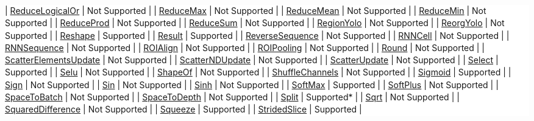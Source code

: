 | [ReduceLogicalOr](https://github.com/openvinotoolkit/openvino/blob/master/docs/ops/reduction/ReduceLogicalOr_1.md)                             | Not Supported |
| [ReduceMax](https://github.com/openvinotoolkit/openvino/blob/master/docs/ops/reduction/ReduceMax_1.md)                                         | Not Supported |
| [ReduceMean](https://github.com/openvinotoolkit/openvino/blob/master/docs/ops/reduction/ReduceMean_1.md)                                       | Not Supported |
| [ReduceMin](https://github.com/openvinotoolkit/openvino/blob/master/docs/ops/reduction/ReduceMin_1.md)                                         | Not Supported |
| [ReduceProd](https://github.com/openvinotoolkit/openvino/blob/master/docs/ops/reduction/ReduceProd_1.md)                                       | Not Supported |
| [ReduceSum](https://github.com/openvinotoolkit/openvino/blob/master/docs/ops/reduction/ReduceSum_1.md)                                         | Not Supported |
| [RegionYolo](https://github.com/openvinotoolkit/openvino/blob/master/docs/ops/detection/RegionYolo_1.md)                                       | Not Supported |
| [ReorgYolo](https://github.com/openvinotoolkit/openvino/blob/master/docs/ops/detection/ReorgYolo_1.md)                                         | Not Supported |
| [Reshape](https://github.com/openvinotoolkit/openvino/blob/master/docs/ops/shape/Reshape_1.md)                                                 | Supported     |
| [Result](https://github.com/openvinotoolkit/openvino/blob/master/docs/ops/infrastructure/Result_1.md)                                          | Supported     |
| [ReverseSequence](https://github.com/openvinotoolkit/openvino/blob/master/docs/ops/movement/ReverseSequence_1.md)                              | Not Supported |
| [RNNCell](https://github.com/openvinotoolkit/openvino/blob/master/docs/ops/sequence/RNNCell_3.md)                                              | Not Supported |
| [RNNSequence](https://github.com/openvinotoolkit/openvino/blob/master/docs/ops/sequence/RNNSequence_5.md)                                      | Not Supported |
| [ROIAlign](https://github.com/openvinotoolkit/openvino/blob/master/docs/ops/detection/ROIAlign_3.md)                                           | Not Supported |
| [ROIPooling](https://github.com/openvinotoolkit/openvino/blob/master/docs/ops/detection/ROIPooling_1.md)                                       | Not Supported |
| [Round](https://github.com/openvinotoolkit/openvino/blob/master/docs/ops/arithmetic/Round_5.md)                                                | Not Supported |
| [ScatterElementsUpdate](https://github.com/openvinotoolkit/openvino/blob/master/docs/ops/movement/ScatterElementsUpdate_3.md)                  | Not Supported |
| [ScatterNDUpdate](https://github.com/openvinotoolkit/openvino/blob/master/docs/ops/movement/ScatterNDUpdate_3.md)                              | Not Supported |
| [ScatterUpdate](https://github.com/openvinotoolkit/openvino/blob/master/docs/ops/movement/ScatterUpdate_3.md)                                  | Not Supported |
| [Select](https://github.com/openvinotoolkit/openvino/blob/master/docs/ops/condition/Select_1.md)                                               | Supported     |
| [Selu](https://github.com/openvinotoolkit/openvino/blob/master/docs/ops/arithmetic/Selu_1.md)                                                  | Not Supported |
| [ShapeOf](https://github.com/openvinotoolkit/openvino/blob/master/docs/ops/shape/ShapeOf_3.md)                                                 | Not Supported |
| [ShuffleChannels](https://github.com/openvinotoolkit/openvino/blob/master/docs/ops/movement/ShuffleChannels_1.md)                              | Not Supported |
| [Sigmoid](https://github.com/openvinotoolkit/openvino/blob/master/docs/ops/activation/Sigmoid_1.md)                                            | Supported     |
| [Sign](https://github.com/openvinotoolkit/openvino/blob/master/docs/ops/arithmetic/Sign_1.md)                                                  | Not Supported |
| [Sin](https://github.com/openvinotoolkit/openvino/blob/master/docs/ops/arithmetic/Sin_1.md)                                                    | Not Supported |
| [Sinh](https://github.com/openvinotoolkit/openvino/blob/master/docs/ops/arithmetic/Sinh_1.md)                                                  | Not Supported |
| [SoftMax](https://github.com/openvinotoolkit/openvino/blob/master/docs/ops/activation/SoftMax_1.md)                                            | Supported     |
| [SoftPlus](https://github.com/openvinotoolkit/openvino/blob/master/docs/ops/activation/SoftPlus_4.md)                                          | Not Supported |
| [SpaceToBatch](https://github.com/openvinotoolkit/openvino/blob/master/docs/ops/movement/SpaceToBatch_2.md)                                    | Not Supported |
| [SpaceToDepth](https://github.com/openvinotoolkit/openvino/blob/master/docs/ops/movement/SpaceToDepth_1.md)                                    | Not Supported |
| [Split](https://github.com/openvinotoolkit/openvino/blob/master/docs/ops/movement/Split_1.md)                                                  | Supported*    |
| [Sqrt](https://github.com/openvinotoolkit/openvino/blob/master/docs/ops/arithmetic/Sqrt_1.md)                                                  | Not Supported |
| [SquaredDifference](https://github.com/openvinotoolkit/openvino/blob/master/docs/ops/arithmetic/SquaredDifference_1.md)                        | Not Supported |
| [Squeeze](https://github.com/openvinotoolkit/openvino/blob/master/docs/ops/shape/Squeeze_1.md)                                                 | Supported     |
| [StridedSlice](https://github.com/openvinotoolkit/openvino/blob/master/docs/ops/movement/StridedSlice_1.md)                                    | Supported     |